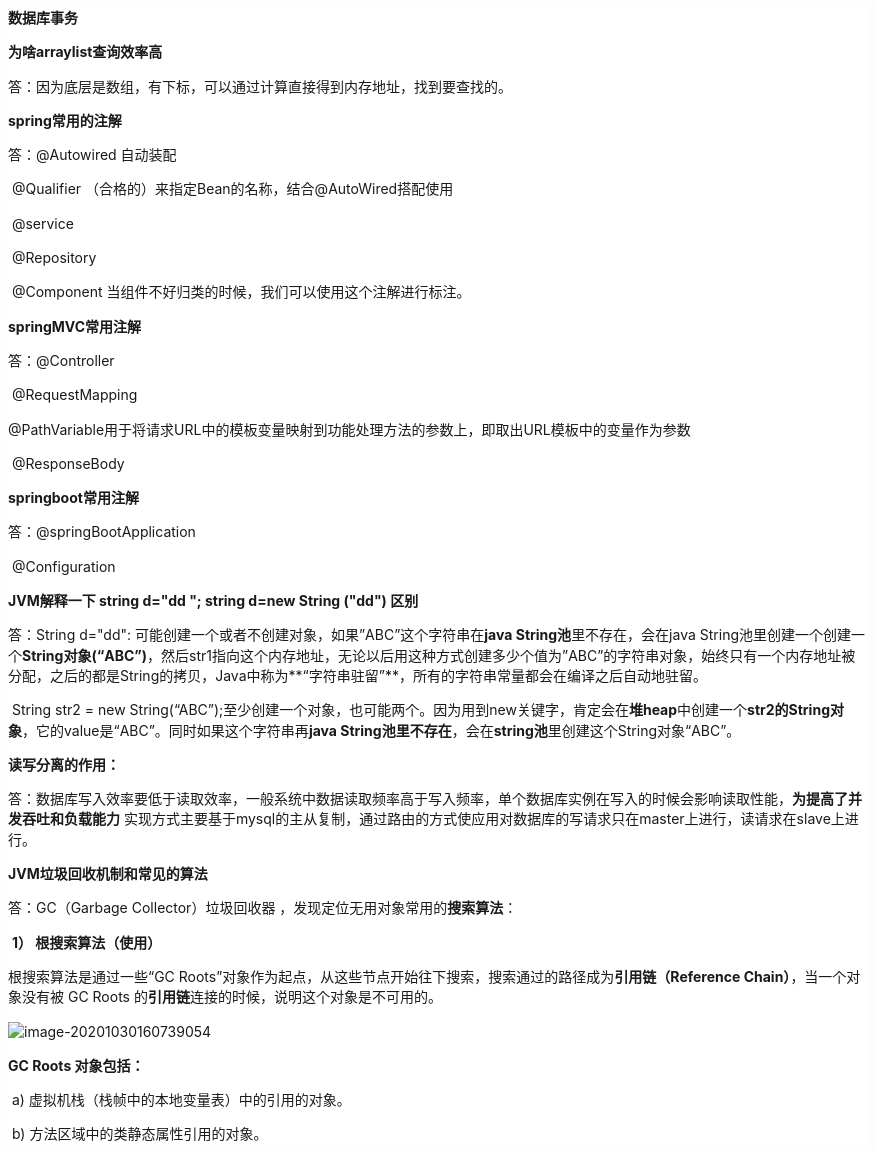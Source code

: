 **数据库事务**

**为啥arraylist查询效率高**

答：因为底层是数组，有下标，可以通过计算直接得到内存地址，找到要查找的。

**spring常用的注解**

答：@Autowired 自动装配

​        @Qualifier （合格的）来指定Bean的名称，结合@AutoWired搭配使用

​        @service

​        @Repository

​        @Component 当组件不好归类的时候，我们可以使用这个注解进行标注。

**springMVC常用注解**

答：@Controller

​        @RequestMapping

​        @PathVariable用于将请求URL中的模板变量映射到功能处理方法的参数上，即取出URL模板中的变量作为参数

​        @ResponseBody 

**springboot常用注解**

答：@springBootApplication

​        @Configuration

**JVM解释一下  string d="dd ";   string d=new String ("dd") 区别**

答：String d="dd": 可能创建一个或者不创建对象，如果”ABC”这个字符串在**java String池**里不存在，会在java String池里创建一个创建一个**String对象(“ABC”)**，然后str1指向这个内存地址，无论以后用这种方式创建多少个值为”ABC”的字符串对象，始终只有一个内存地址被分配，之后的都是String的拷贝，Java中称为**“字符串驻留”**，所有的字符串常量都会在编译之后自动地驻留。

​       String str2 = new String(“ABC”);至少创建一个对象，也可能两个。因为用到new关键字，肯定会在**堆heap**中创建一个**str2的String对象**，它的value是“ABC”。同时如果这个字符串再**java String池里不存在**，会在**string池**里创建这个String对象“ABC”。

 **读写分离的作用：**

答：数据库写入效率要低于读取效率，一般系统中数据读取频率高于写入频率，单个数据库实例在写入的时候会影响读取性能，**为提高了并发吞吐和负载能力**
实现方式主要基于mysql的主从复制，通过路由的方式使应用对数据库的写请求只在master上进行，读请求在slave上进行。

**JVM垃圾回收机制和常见的算法**

答：GC（Garbage Collector）垃圾回收器 ，发现定位无用对象常用的**搜索算法**：

​       **1） 根搜索算法（使用）**

   根搜索算法是通过一些“GC Roots”对象作为起点，从这些节点开始往下搜索，搜索通过的路径成为**引用链（Reference Chain）**，当一个对象没有被 GC Roots 的**引用链**连接的时候，说明这个对象是不可用的。

 ![image-20201030160739054](C:\Users\du\AppData\Roaming\Typora\typora-user-images\image-20201030160739054.png)

**GC Roots 对象包括：**

​    a)  虚拟机栈（栈帧中的本地变量表）中的引用的对象。

​    b)  方法区域中的类静态属性引用的对象。

